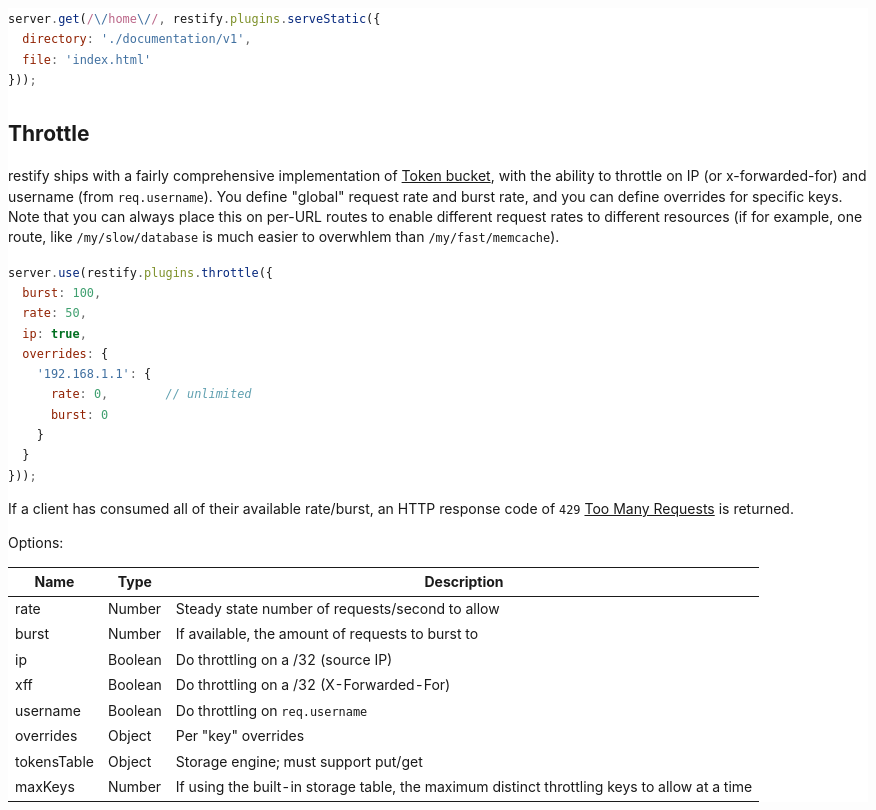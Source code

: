 ```js
server.get(/\/home\//, restify.plugins.serveStatic({
  directory: './documentation/v1',
  file: 'index.html'
}));
```


## Throttle

restify ships with a fairly comprehensive implementation of
[Token bucket](http://en.wikipedia.org/wiki/Token_bucket), with the ability to
throttle on IP (or x-forwarded-for) and username (from `req.username`).  You
define "global" request rate and burst rate, and you can define overrides for
specific keys.  Note that you can always place this on per-URL routes to enable
different request rates to different resources (if for example, one route, like
`/my/slow/database` is much easier to overwhlem than `/my/fast/memcache`).

```js
server.use(restify.plugins.throttle({
  burst: 100,
  rate: 50,
  ip: true,
  overrides: {
    '192.168.1.1': {
      rate: 0,        // unlimited
      burst: 0
    }
  }
}));
```

If a client has consumed all of their available rate/burst, an HTTP response
code of `429`
[Too Many Requests](http://tools.ietf.org/html/draft-nottingham-http-new-status-03#section-4)
is returned.

Options:

|Name|Type|Description|
|----|----|-----------|
|rate|Number|Steady state number of requests/second to allow|
|burst|Number|If available, the amount of requests to burst to|
|ip|Boolean|Do throttling on a /32 (source IP)|
|xff|Boolean|Do throttling on a /32 (X-Forwarded-For)|
|username|Boolean|Do throttling on `req.username`|
|overrides|Object|Per "key" overrides|
|tokensTable|Object|Storage engine; must support put/get|
|maxKeys|Number|If using the built-in storage table, the maximum distinct throttling keys to allow at a time|
